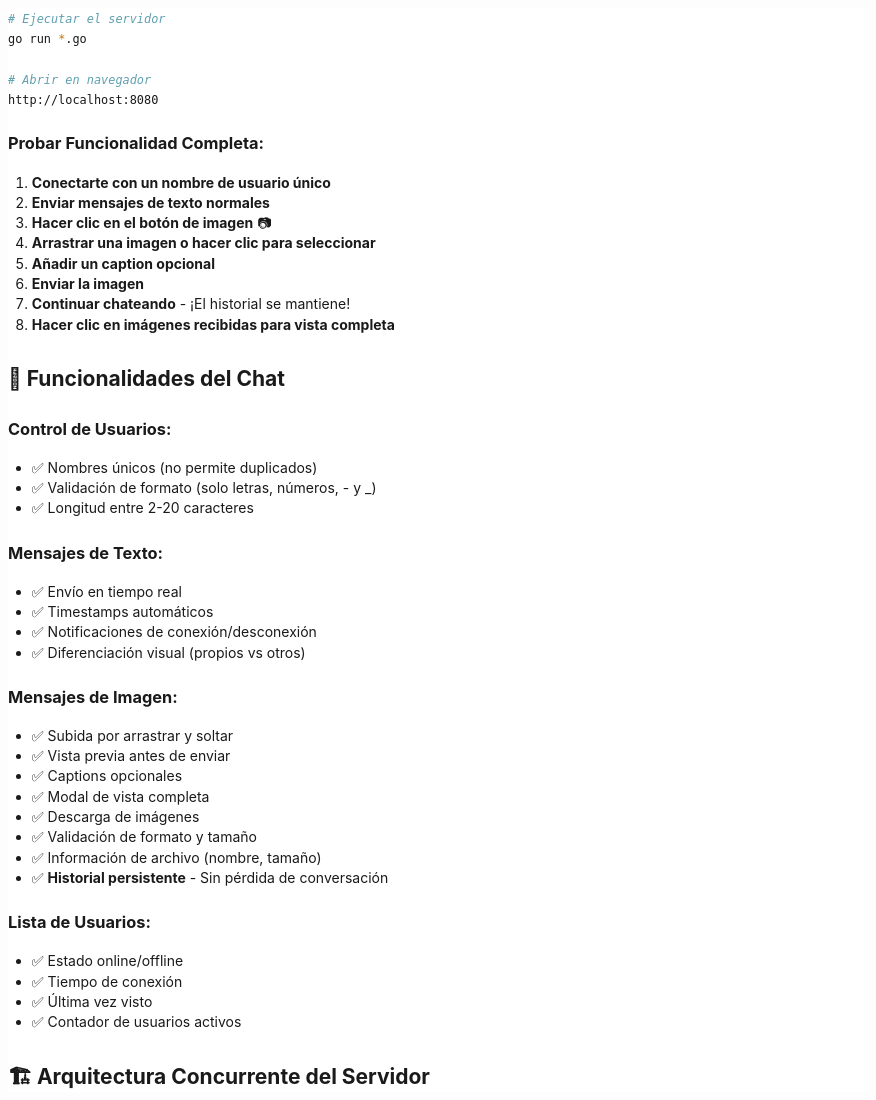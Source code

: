 ```bash
# Ejecutar el servidor
go run *.go

# Abrir en navegador
http://localhost:8080
```

### **Probar Funcionalidad Completa:**
1. **Conectarte con un nombre de usuario único**
2. **Enviar mensajes de texto normales**
3. **Hacer clic en el botón de imagen** 📷
4. **Arrastrar una imagen o hacer clic para seleccionar**
5. **Añadir un caption opcional**
6. **Enviar la imagen**
7. **Continuar chateando** - ¡El historial se mantiene!
8. **Hacer clic en imágenes recibidas para vista completa**

## 🎯 Funcionalidades del Chat

### **Control de Usuarios:**
- ✅ Nombres únicos (no permite duplicados)
- ✅ Validación de formato (solo letras, números, - y _)
- ✅ Longitud entre 2-20 caracteres

### **Mensajes de Texto:**
- ✅ Envío en tiempo real
- ✅ Timestamps automáticos
- ✅ Notificaciones de conexión/desconexión
- ✅ Diferenciación visual (propios vs otros)

### **Mensajes de Imagen:**
- ✅ Subida por arrastrar y soltar
- ✅ Vista previa antes de enviar
- ✅ Captions opcionales
- ✅ Modal de vista completa
- ✅ Descarga de imágenes
- ✅ Validación de formato y tamaño
- ✅ Información de archivo (nombre, tamaño)
- ✅ **Historial persistente** - Sin pérdida de conversación

### **Lista de Usuarios:**
- ✅ Estado online/offline
- ✅ Tiempo de conexión
- ✅ Última vez visto
- ✅ Contador de usuarios activos

## 🏗️ Arquitectura Concurrente del Servidor
